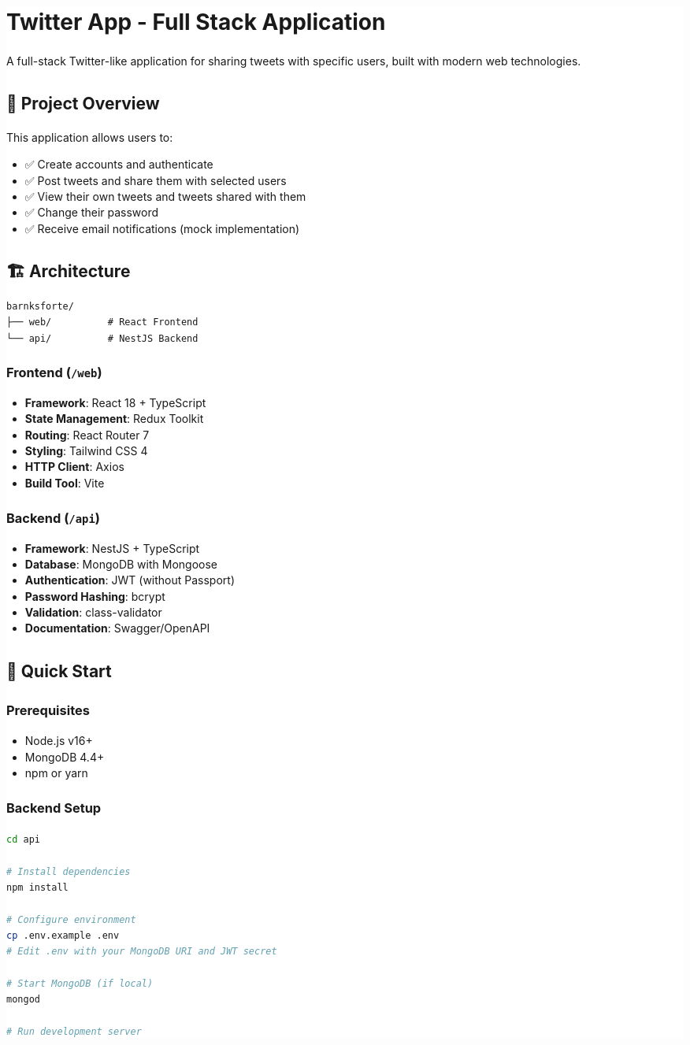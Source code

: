# Twitter App - Full Stack Application

A full-stack Twitter-like application for sharing tweets with specific users, built with modern web technologies.

## 🎯 Project Overview

This application allows users to:
- ✅ Create accounts and authenticate
- ✅ Post tweets and share them with selected users
- ✅ View their own tweets and tweets shared with them
- ✅ Change their password
- ✅ Receive email notifications (mock implementation)

## 🏗️ Architecture

```
barnksforte/
├── web/          # React Frontend
└── api/          # NestJS Backend
```

### Frontend (`/web`)
- **Framework**: React 18 + TypeScript
- **State Management**: Redux Toolkit
- **Routing**: React Router 7
- **Styling**: Tailwind CSS 4
- **HTTP Client**: Axios
- **Build Tool**: Vite

### Backend (`/api`)
- **Framework**: NestJS + TypeScript
- **Database**: MongoDB with Mongoose
- **Authentication**: JWT (without Passport)
- **Password Hashing**: bcrypt
- **Validation**: class-validator
- **Documentation**: Swagger/OpenAPI

## 🚀 Quick Start

### Prerequisites
- Node.js v16+
- MongoDB 4.4+
- npm or yarn

### Backend Setup

```bash
cd api

# Install dependencies
npm install

# Configure environment
cp .env.example .env
# Edit .env with your MongoDB URI and JWT secret

# Start MongoDB (if local)
mongod

# Run development server
```